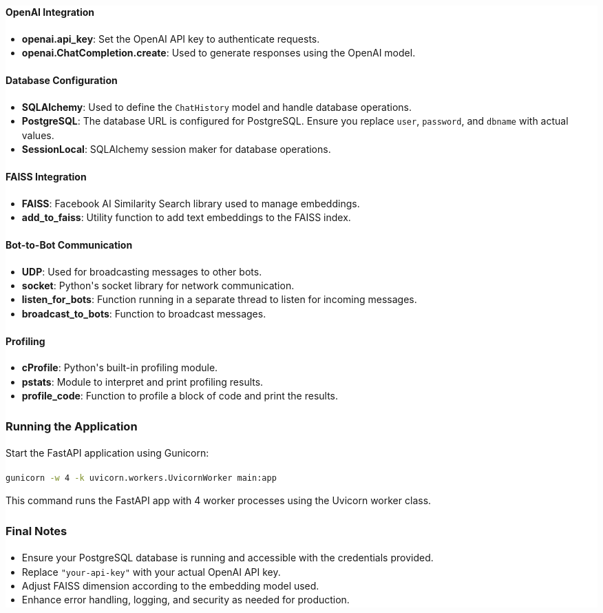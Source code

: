 #### OpenAI Integration
- **openai.api_key**: Set the OpenAI API key to authenticate requests.
- **openai.ChatCompletion.create**: Used to generate responses using the OpenAI model.

#### Database Configuration
- **SQLAlchemy**: Used to define the `ChatHistory` model and handle database operations.
- **PostgreSQL**: The database URL is configured for PostgreSQL. Ensure you replace `user`, `password`, and `dbname` with actual values.
- **SessionLocal**: SQLAlchemy session maker for database operations.

#### FAISS Integration
- **FAISS**: Facebook AI Similarity Search library used to manage embeddings.
- **add_to_faiss**: Utility function to add text embeddings to the FAISS index.

#### Bot-to-Bot Communication
- **UDP**: Used for broadcasting messages to other bots.
- **socket**: Python's socket library for network communication.
- **listen_for_bots**: Function running in a separate thread to listen for incoming messages.
- **broadcast_to_bots**: Function to broadcast messages.

#### Profiling
- **cProfile**: Python's built-in profiling module.
- **pstats**: Module to interpret and print profiling results.
- **profile_code**: Function to profile a block of code and print the results.

### Running the Application

Start the FastAPI application using Gunicorn:

```bash
gunicorn -w 4 -k uvicorn.workers.UvicornWorker main:app
```

This command runs the FastAPI app with 4 worker processes using the Uvicorn worker class.

### Final Notes
- Ensure your PostgreSQL database is running and accessible with the credentials provided.
- Replace `"your-api-key"` with your actual OpenAI API key.
- Adjust FAISS dimension according to the embedding model used.
- Enhance error handling, logging, and security as needed for production.